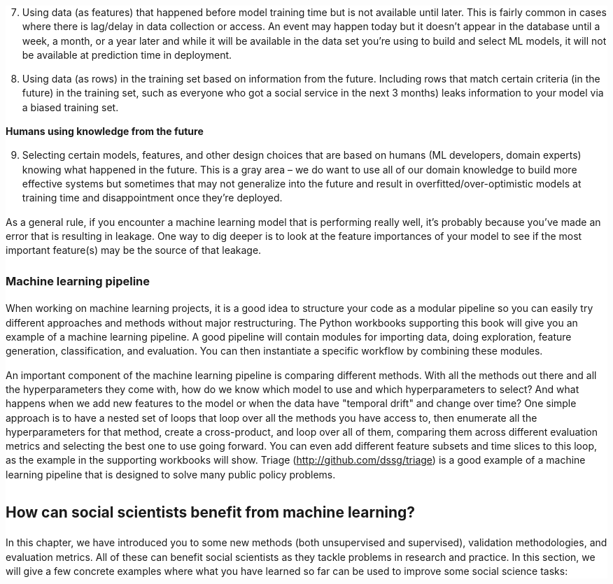 7.  Using data (as features) that happened before model training time but is not available until later. This is fairly common in cases where there is lag/delay in data collection or access. An event may happen today but it doesn’t appear in the database until a week, a month, or a year later and while it will be available in the data set you’re using to build and select ML models, it will not be available at prediction time in deployment.

8. Using data (as rows) in the training set based on information from the future. Including rows that match certain criteria (in the future) in the training set, such as everyone who got a social service in the next 3 months) leaks information to your model via a biased training set.

**Humans using knowledge from the future**

9.  Selecting certain models, features, and other design choices that are based on humans (ML developers, domain experts)  knowing what happened in the future. This is a gray area – we do want to use all of our domain knowledge to build more effective systems but sometimes that may not generalize into the future and result in overfitted/over-optimistic models at training time and disappointment once they’re deployed.

As a general rule, if you encounter a machine learning model that is performing really well, it’s probably because you’ve made an error that is resulting in leakage. One way to dig deeper is to look at the feature importances of your model to see if the most important feature(s) may be the source of that leakage.  

### Machine learning pipeline

When working on machine learning projects, it is a good idea to
structure your code as a modular pipeline so you can easily try
different approaches and methods without major restructuring. The Python
workbooks supporting this book will give you an example of a machine
learning pipeline. A good pipeline will contain modules for importing
data, doing exploration, feature generation, classification, and
evaluation. You can then instantiate a specific workflow by combining
these modules.

An important component of the machine learning pipeline is comparing
different methods. With all the methods out there and all the
hyperparameters they come with, how do we know which model to use and
which hyperparameters to select? And what happens when we add new
features to the model or when the data have "temporal drift" and change
over time? One simple approach is to have a nested set of loops that
loop over all the methods you have access to, then enumerate all the
hyperparameters for that method, create a cross-product, and loop over
all of them, comparing them across different evaluation metrics and
selecting the best one to use going forward. You can even add different
feature subsets and time slices to this loop, as the example in the
supporting workbooks will show. Triage (http://github.com/dssg/triage) is a good example of a machine learning pipeline that is designed to solve many public policy problems.

How can social scientists benefit from machine learning?
--------------------------------------------------------

In this chapter, we have introduced you to some new methods (both
unsupervised and supervised), validation methodologies, and evaluation
metrics. All of these can benefit social scientists as they tackle
problems in research and practice. In this section, we will give a few
concrete examples where what you have learned so far can be used to
improve some social science tasks:
